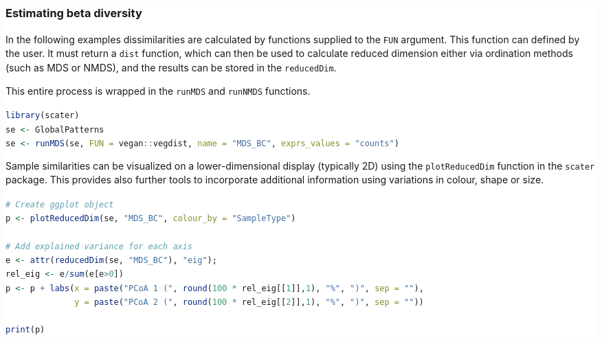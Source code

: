 
### Estimating beta diversity

In the following examples dissimilarities are calculated by 
functions supplied to the `FUN` argument. This function can defined by
the user. It must return a `dist` function, which can then be used to
calculate reduced dimension either via ordination methods (such as MDS
or NMDS), and the results can be stored in the `reducedDim`.

This entire process is wrapped in the `runMDS` and `runNMDS`
functions.


```r
library(scater)
se <- GlobalPatterns
se <- runMDS(se, FUN = vegan::vegdist, name = "MDS_BC", exprs_values = "counts")
```

Sample similarities can be visualized on a lower-dimensional display
(typically 2D) using the `plotReducedDim` function in the
`scater`package. This provides also further tools to incorporate
additional information using variations in colour, shape or size.


```r
# Create ggplot object
p <- plotReducedDim(se, "MDS_BC", colour_by = "SampleType")

# Add explained variance for each axis
e <- attr(reducedDim(se, "MDS_BC"), "eig");
rel_eig <- e/sum(e[e>0])		  
p <- p + labs(x = paste("PCoA 1 (", round(100 * rel_eig[[1]],1), "%", ")", sep = ""),
              y = paste("PCoA 2 (", round(100 * rel_eig[[2]],1), "%", ")", sep = ""))

print(p)
```

<div class="figure">